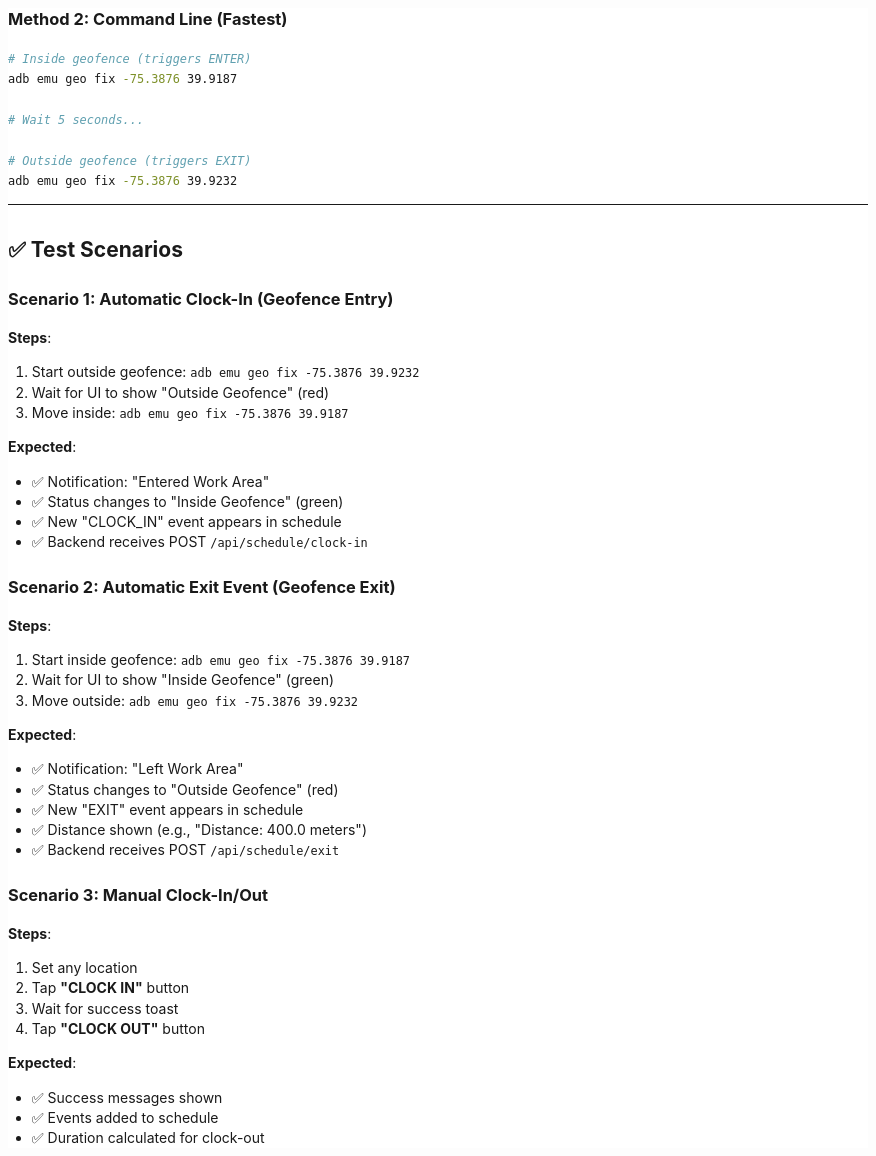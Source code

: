 ### Method 2: Command Line (Fastest)

```bash
# Inside geofence (triggers ENTER)
adb emu geo fix -75.3876 39.9187

# Wait 5 seconds...

# Outside geofence (triggers EXIT)
adb emu geo fix -75.3876 39.9232
```

---

## ✅ Test Scenarios

### Scenario 1: Automatic Clock-In (Geofence Entry)

**Steps**:
1. Start outside geofence: `adb emu geo fix -75.3876 39.9232`
2. Wait for UI to show "Outside Geofence" (red)
3. Move inside: `adb emu geo fix -75.3876 39.9187`

**Expected**:
- ✅ Notification: "Entered Work Area"
- ✅ Status changes to "Inside Geofence" (green)
- ✅ New "CLOCK_IN" event appears in schedule
- ✅ Backend receives POST `/api/schedule/clock-in`

### Scenario 2: Automatic Exit Event (Geofence Exit)

**Steps**:
1. Start inside geofence: `adb emu geo fix -75.3876 39.9187`
2. Wait for UI to show "Inside Geofence" (green)
3. Move outside: `adb emu geo fix -75.3876 39.9232`

**Expected**:
- ✅ Notification: "Left Work Area"
- ✅ Status changes to "Outside Geofence" (red)
- ✅ New "EXIT" event appears in schedule
- ✅ Distance shown (e.g., "Distance: 400.0 meters")
- ✅ Backend receives POST `/api/schedule/exit`

### Scenario 3: Manual Clock-In/Out

**Steps**:
1. Set any location
2. Tap **"CLOCK IN"** button
3. Wait for success toast
4. Tap **"CLOCK OUT"** button

**Expected**:
- ✅ Success messages shown
- ✅ Events added to schedule
- ✅ Duration calculated for clock-out

